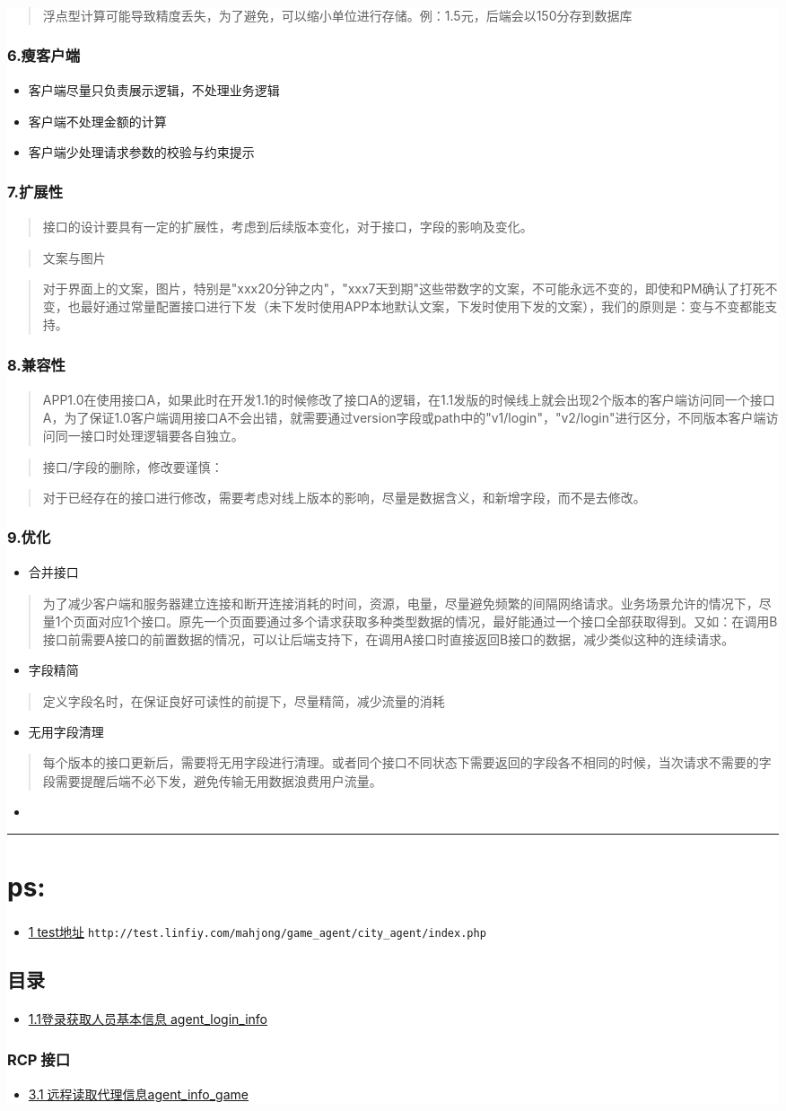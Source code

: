 

>浮点型计算可能导致精度丢失，为了避免，可以缩小单位进行存储。例：1.5元，后端会以150分存到数据库


<h3 id="clent">6.瘦客户端</h3>

- 客户端尽量只负责展示逻辑，不处理业务逻辑

- 客户端不处理金额的计算

- 客户端少处理请求参数的校验与约束提示

<h3 id="plug">7.扩展性</h3>

> 接口的设计要具有一定的扩展性，考虑到后续版本变化，对于接口，字段的影响及变化。

> 文案与图片

> 对于界面上的文案，图片，特别是"xxx20分钟之内"，"xxx7天到期"这些带数字的文案，不可能永远不变的，即使和PM确认了打死不变，也最好通过常量配置接口进行下发（未下发时使用APP本地默认文案，下发时使用下发的文案），我们的原则是：变与不变都能支持。

<h3 id="compatible">8.兼容性</h3>

> APP1.0在使用接口A，如果此时在开发1.1的时候修改了接口A的逻辑，在1.1发版的时候线上就会出现2个版本的客户端访问同一个接口A，为了保证1.0客户端调用接口A不会出错，就需要通过version字段或path中的"v1/login"，"v2/login"进行区分，不同版本客户端访问同一接口时处理逻辑要各自独立。

> 接口/字段的删除，修改要谨慎：

> 对于已经存在的接口进行修改，需要考虑对线上版本的影响，尽量是数据含义，和新增字段，而不是去修改。

<h3 id="optimize">9.优化</h3>

- 合并接口

> 为了减少客户端和服务器建立连接和断开连接消耗的时间，资源，电量，尽量避免频繁的间隔网络请求。业务场景允许的情况下，尽量1个页面对应1个接口。原先一个页面要通过多个请求获取多种类型数据的情况，最好能通过一个接口全部获取得到。又如：在调用B接口前需要A接口的前置数据的情况，可以让后端支持下，在调用A接口时直接返回B接口的数据，减少类似这种的连续请求。

- 字段精简
> 定义字段名时，在保证良好可读性的前提下，尽量精简，减少流量的消耗

- 无用字段清理
> 每个版本的接口更新后，需要将无用字段进行清理。或者同个接口不同状态下需要返回的字段各不相同的时候，当次请求不需要的字段需要提醒后端不必下发，避免传输无用数据浪费用户流量。

- 
---
# ps:


* [1 test地址]()
`http://test.linfiy.com/mahjong/game_agent/city_agent/index.php`


## 目录

* [1.1登录获取人员基本信息 agent_login_info](#agent_login_info)

### RCP 接口
* [3.1 远程读取代理信息agent_info_game](#agent_info_game)
